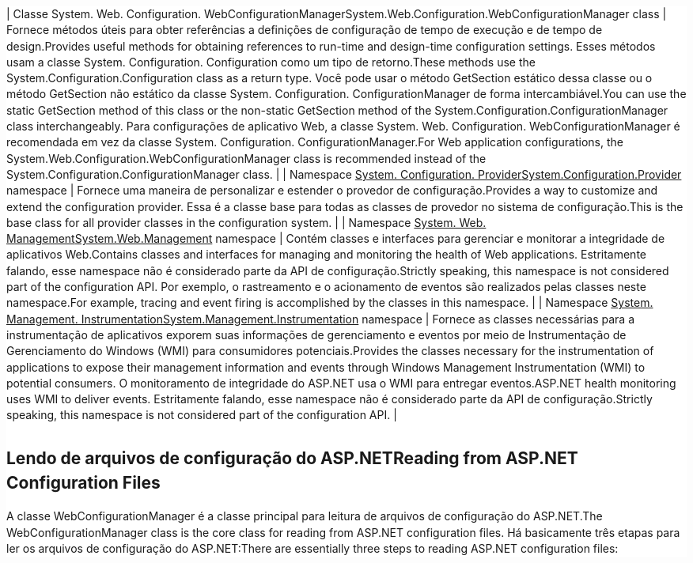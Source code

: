 | <span data-ttu-id="bcc81-165">Classe System. Web. Configuration. WebConfigurationManager</span><span class="sxs-lookup"><span data-stu-id="bcc81-165">System.Web.Configuration.WebConfigurationManager class</span></span> | <span data-ttu-id="bcc81-166">Fornece métodos úteis para obter referências a definições de configuração de tempo de execução e de tempo de design.</span><span class="sxs-lookup"><span data-stu-id="bcc81-166">Provides useful methods for obtaining references to run-time and design-time configuration settings.</span></span> <span data-ttu-id="bcc81-167">Esses métodos usam a classe System. Configuration. Configuration como um tipo de retorno.</span><span class="sxs-lookup"><span data-stu-id="bcc81-167">These methods use the System.Configuration.Configuration class as a return type.</span></span> <span data-ttu-id="bcc81-168">Você pode usar o método GetSection estático dessa classe ou o método GetSection não estático da classe System. Configuration. ConfigurationManager de forma intercambiável.</span><span class="sxs-lookup"><span data-stu-id="bcc81-168">You can use the static GetSection method of this class or the non-static GetSection method of the System.Configuration.ConfigurationManager class interchangeably.</span></span> <span data-ttu-id="bcc81-169">Para configurações de aplicativo Web, a classe System. Web. Configuration. WebConfigurationManager é recomendada em vez da classe System. Configuration. ConfigurationManager.</span><span class="sxs-lookup"><span data-stu-id="bcc81-169">For Web application configurations, the System.Web.Configuration.WebConfigurationManager class is recommended instead of the System.Configuration.ConfigurationManager class.</span></span> |
| <span data-ttu-id="bcc81-170">Namespace [System. Configuration. Provider](https://msdn.microsoft.com/library/system.configuration.provider.aspx)</span><span class="sxs-lookup"><span data-stu-id="bcc81-170">[System.Configuration.Provider](https://msdn.microsoft.com/library/system.configuration.provider.aspx) namespace</span></span> | <span data-ttu-id="bcc81-171">Fornece uma maneira de personalizar e estender o provedor de configuração.</span><span class="sxs-lookup"><span data-stu-id="bcc81-171">Provides a way to customize and extend the configuration provider.</span></span> <span data-ttu-id="bcc81-172">Essa é a classe base para todas as classes de provedor no sistema de configuração.</span><span class="sxs-lookup"><span data-stu-id="bcc81-172">This is the base class for all provider classes in the configuration system.</span></span> |
| <span data-ttu-id="bcc81-173">Namespace [System. Web. Management](https://msdn.microsoft.com/library/system.web.management.aspx)</span><span class="sxs-lookup"><span data-stu-id="bcc81-173">[System.Web.Management](https://msdn.microsoft.com/library/system.web.management.aspx) namespace</span></span> | <span data-ttu-id="bcc81-174">Contém classes e interfaces para gerenciar e monitorar a integridade de aplicativos Web.</span><span class="sxs-lookup"><span data-stu-id="bcc81-174">Contains classes and interfaces for managing and monitoring the health of Web applications.</span></span> <span data-ttu-id="bcc81-175">Estritamente falando, esse namespace não é considerado parte da API de configuração.</span><span class="sxs-lookup"><span data-stu-id="bcc81-175">Strictly speaking, this namespace is not considered part of the configuration API.</span></span> <span data-ttu-id="bcc81-176">Por exemplo, o rastreamento e o acionamento de eventos são realizados pelas classes neste namespace.</span><span class="sxs-lookup"><span data-stu-id="bcc81-176">For example, tracing and event firing is accomplished by the classes in this namespace.</span></span> |
| <span data-ttu-id="bcc81-177">Namespace [System. Management. Instrumentation](https://msdn.microsoft.com/library/system.management.instrumentation.aspx)</span><span class="sxs-lookup"><span data-stu-id="bcc81-177">[System.Management.Instrumentation](https://msdn.microsoft.com/library/system.management.instrumentation.aspx) namespace</span></span> | <span data-ttu-id="bcc81-178">Fornece as classes necessárias para a instrumentação de aplicativos exporem suas informações de gerenciamento e eventos por meio de Instrumentação de Gerenciamento do Windows (WMI) para consumidores potenciais.</span><span class="sxs-lookup"><span data-stu-id="bcc81-178">Provides the classes necessary for the instrumentation of applications to expose their management information and events through Windows Management Instrumentation (WMI) to potential consumers.</span></span> <span data-ttu-id="bcc81-179">O monitoramento de integridade do ASP.NET usa o WMI para entregar eventos.</span><span class="sxs-lookup"><span data-stu-id="bcc81-179">ASP.NET health monitoring uses WMI to deliver events.</span></span> <span data-ttu-id="bcc81-180">Estritamente falando, esse namespace não é considerado parte da API de configuração.</span><span class="sxs-lookup"><span data-stu-id="bcc81-180">Strictly speaking, this namespace is not considered part of the configuration API.</span></span> |

## <a name="reading-from-aspnet-configuration-files"></a><span data-ttu-id="bcc81-181">Lendo de arquivos de configuração do ASP.NET</span><span class="sxs-lookup"><span data-stu-id="bcc81-181">Reading from ASP.NET Configuration Files</span></span>

<span data-ttu-id="bcc81-182">A classe WebConfigurationManager é a classe principal para leitura de arquivos de configuração do ASP.NET.</span><span class="sxs-lookup"><span data-stu-id="bcc81-182">The WebConfigurationManager class is the core class for reading from ASP.NET configuration files.</span></span> <span data-ttu-id="bcc81-183">Há basicamente três etapas para ler os arquivos de configuração do ASP.NET:</span><span class="sxs-lookup"><span data-stu-id="bcc81-183">There are essentially three steps to reading ASP.NET configuration files:</span></span>
